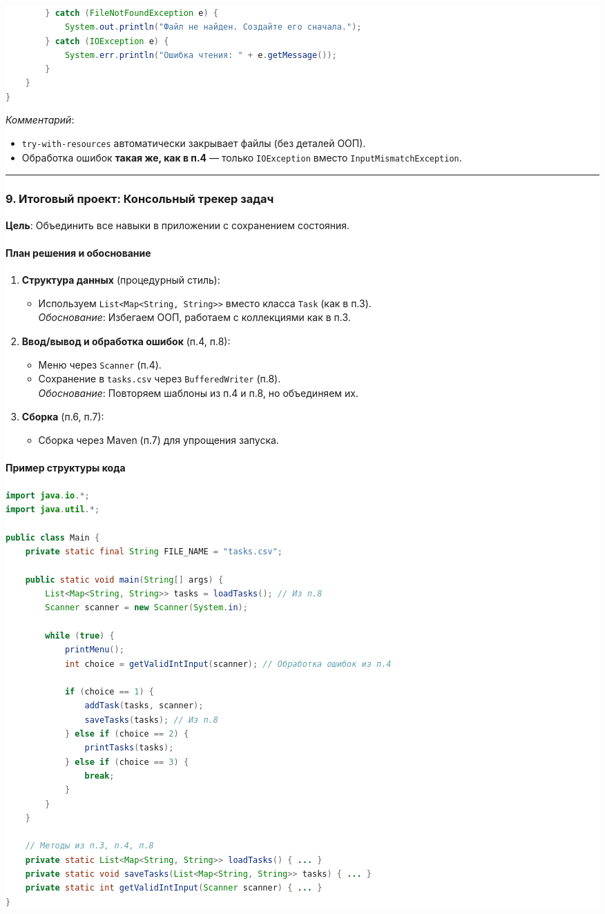 ```java
        } catch (FileNotFoundException e) {
            System.out.println("Файл не найден. Создайте его сначала.");
        } catch (IOException e) {
            System.err.println("Ошибка чтения: " + e.getMessage());
        }
    }
}
```
*Комментарий*:  
- `try-with-resources` автоматически закрывает файлы (без деталей ООП).  
- Обработка ошибок **такая же, как в п.4** — только `IOException` вместо `InputMismatchException`.

---

### **9. Итоговый проект: Консольный трекер задач**  
**Цель**: Объединить все навыки в приложении с сохранением состояния.  

#### **План решения и обоснование**  
1. **Структура данных** (процедурный стиль):  
   - Используем `List<Map<String, String>>` вместо класса `Task` (как в п.3).  
   *Обоснование*: Избегаем ООП, работаем с коллекциями как в п.3.  

2. **Ввод/вывод и обработка ошибок** (п.4, п.8):  
   - Меню через `Scanner` (п.4).  
   - Сохранение в `tasks.csv` через `BufferedWriter` (п.8).  
   *Обоснование*: Повторяем шаблоны из п.4 и п.8, но объединяем их.  

3. **Сборка** (п.6, п.7):  
   - Сборка через Maven (п.7) для упрощения запуска.  

#### **Пример структуры кода**  
```java
import java.io.*;
import java.util.*;

public class Main {
    private static final String FILE_NAME = "tasks.csv";

    public static void main(String[] args) {
        List<Map<String, String>> tasks = loadTasks(); // Из п.8
        Scanner scanner = new Scanner(System.in);

        while (true) {
            printMenu();
            int choice = getValidIntInput(scanner); // Обработка ошибок из п.4

            if (choice == 1) {
                addTask(tasks, scanner);
                saveTasks(tasks); // Из п.8
            } else if (choice == 2) {
                printTasks(tasks);
            } else if (choice == 3) {
                break;
            }
        }
    }

    // Методы из п.3, п.4, п.8
    private static List<Map<String, String>> loadTasks() { ... }
    private static void saveTasks(List<Map<String, String>> tasks) { ... }
    private static int getValidIntInput(Scanner scanner) { ... }
}
```
